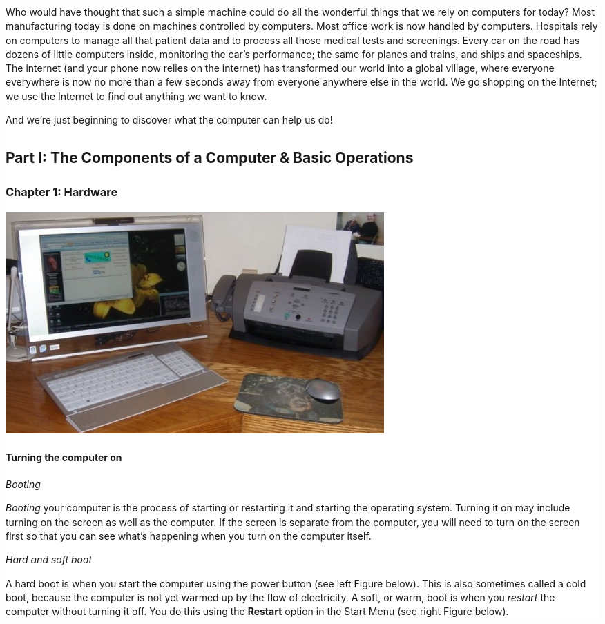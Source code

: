 Who would have thought that such a simple machine could do all the
wonderful things that we rely on computers for today? Most manufacturing
today is done on machines controlled by computers. Most office work is
now handled by computers. Hospitals rely on computers to manage all that
patient data and to process all those medical tests and screenings.
Every car on the road has dozens of little computers inside, monitoring
the car’s performance; the same for planes and trains, and ships and
spaceships. The internet (and your phone now relies on the internet) has
transformed our world into a global village, where everyone everywhere
is now no more than a few seconds away from everyone anywhere else in
the world. We go shopping on the Internet; we use the Internet to find
out anything we want to know.

And we’re just beginning to discover what the computer can help us do!

## Part I: The Components of a Computer & Basic Operations

### Chapter 1: Hardware

![](./computingnotes/image2.jpg)

#### Turning the computer on

*Booting*

*Booting* your computer is the process of starting or restarting it and
starting the operating system. Turning it on may include turning on the
screen as well as the computer. If the screen is separate from the
computer, you will need to turn on the screen first so that you can see
what’s happening when you turn on the computer itself.

*Hard and soft boot*

A hard boot is when you start the computer using the power button (see
left Figure below). This is also sometimes called a cold boot, because
the computer is not yet warmed up by the flow of electricity. A soft, or
warm, boot is when you *restart* the computer without turning it off.
You do this using the **Restart** option in the Start Menu (see right
Figure below).
